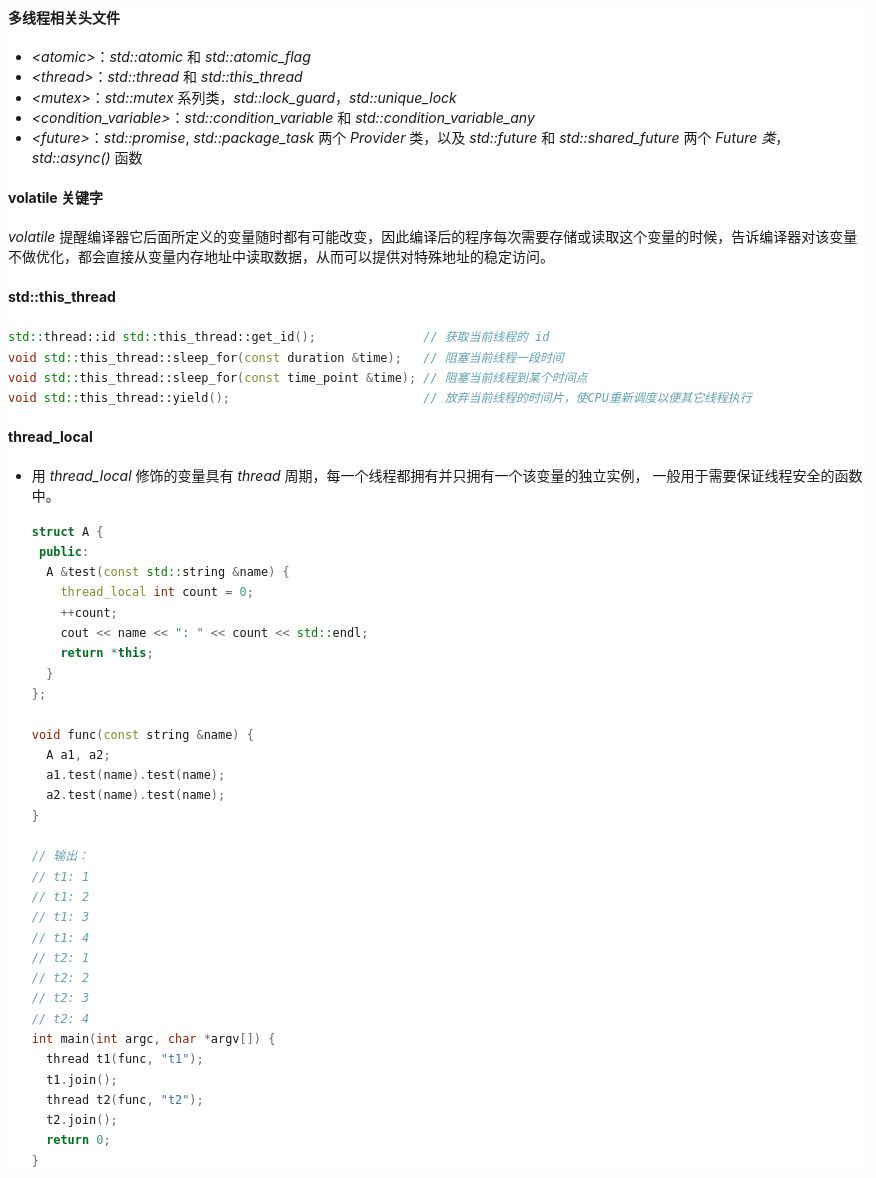 #### 多线程相关头文件

- *\<atomic>*：*std::atomic* 和 *std::atomic_flag*
- *\<thread>*：*std::thread* 和 *std::this_thread*
- *\<mutex>*：*std::mutex* 系列类，*std::lock_guard*，*std::unique_lock*
- *<condition_variable>*：*std::condition_variable* 和 *std::condition_variable_any*
- *\<future>*：*std::promise*, *std::package_task* 两个 *Provider* 类，以及 *std::future* 和 *std::shared_future* 两个 *Future 类*，*std::async()* 函数

#### **volatile** 关键字

*volatile* 提醒编译器它后面所定义的变量随时都有可能改变，因此编译后的程序每次需要存储或读取这个变量的时候，告诉编译器对该变量不做优化，都会直接从变量内存地址中读取数据，从而可以提供对特殊地址的稳定访问。

#### **std::this_thread**

```cpp
std::thread::id std::this_thread::get_id();               // 获取当前线程的 id
void std::this_thread::sleep_for(const duration &time);   // 阻塞当前线程一段时间
void std::this_thread::sleep_for(const time_point &time); // 阻塞当前线程到某个时间点
void std::this_thread::yield();                           // 放弃当前线程的时间片，使CPU重新调度以便其它线程执行
```

#### **thread_local**

- 用 *thread_local* 修饰的变量具有 *thread* 周期，每一个线程都拥有并只拥有一个该变量的独立实例， 一般用于需要保证线程安全的函数中。

  ```cpp
  struct A {
   public:
    A &test(const std::string &name) {
      thread_local int count = 0;
      ++count;
      cout << name << ": " << count << std::endl;
      return *this;
    }
  };
  
  void func(const string &name) {
    A a1, a2;
    a1.test(name).test(name);
    a2.test(name).test(name);
  }
  
  // 输出：
  // t1: 1
  // t1: 2
  // t1: 3
  // t1: 4
  // t2: 1
  // t2: 2
  // t2: 3
  // t2: 4
  int main(int argc, char *argv[]) {
    thread t1(func, "t1");
    t1.join();
    thread t2(func, "t2");
    t2.join();
    return 0;
  }
  ```
